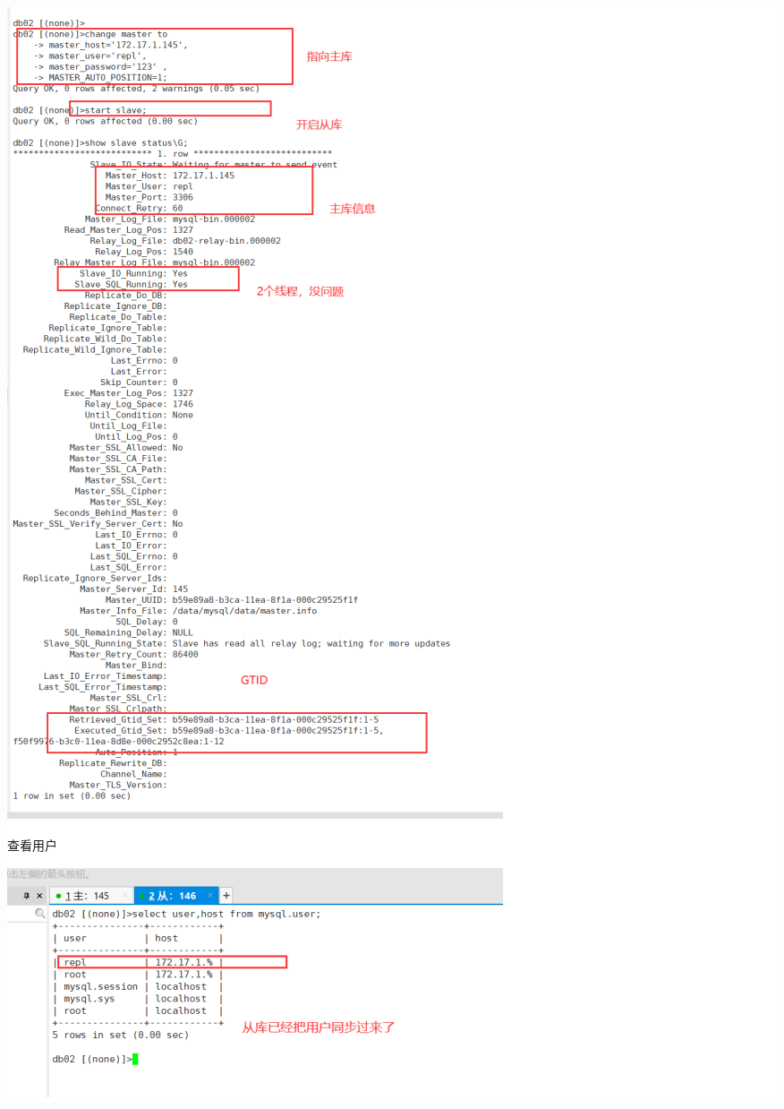 ![20200624111547326.png](images/20200624111547326.png)

查看用户

![20200624111554968.png](images/20200624111554968.png)
